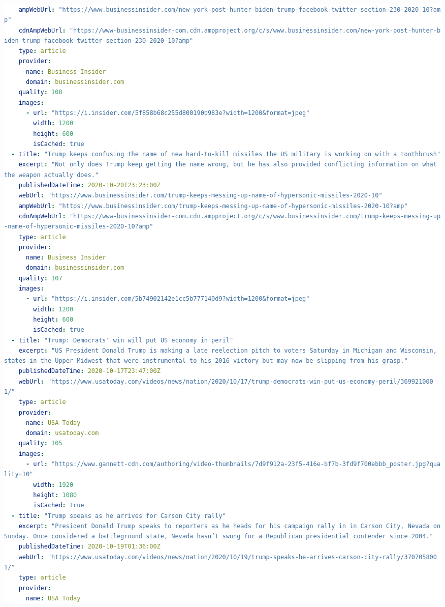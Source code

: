 ```yaml
    ampWebUrl: "https://www.businessinsider.com/new-york-post-hunter-biden-trump-facebook-twitter-section-230-2020-10?amp"
    cdnAmpWebUrl: "https://www-businessinsider-com.cdn.ampproject.org/c/s/www.businessinsider.com/new-york-post-hunter-biden-trump-facebook-twitter-section-230-2020-10?amp"
    type: article
    provider:
      name: Business Insider
      domain: businessinsider.com
    quality: 108
    images:
      - url: "https://i.insider.com/5f858b68c255d800190b983e?width=1200&format=jpeg"
        width: 1200
        height: 600
        isCached: true
  - title: "Trump keeps confusing the name of new hard-to-kill missiles the US military is working on with a toothbrush"
    excerpt: "Not only does Trump keep getting the name wrong, but he has also provided conflicting information on what the weapon actually does."
    publishedDateTime: 2020-10-20T23:23:00Z
    webUrl: "https://www.businessinsider.com/trump-keeps-messing-up-name-of-hypersonic-missiles-2020-10"
    ampWebUrl: "https://www.businessinsider.com/trump-keeps-messing-up-name-of-hypersonic-missiles-2020-10?amp"
    cdnAmpWebUrl: "https://www-businessinsider-com.cdn.ampproject.org/c/s/www.businessinsider.com/trump-keeps-messing-up-name-of-hypersonic-missiles-2020-10?amp"
    type: article
    provider:
      name: Business Insider
      domain: businessinsider.com
    quality: 107
    images:
      - url: "https://i.insider.com/5b74902142e1cc5b777140d9?width=1200&format=jpeg"
        width: 1200
        height: 600
        isCached: true
  - title: "Trump: Democrats' win will put US economy in peril"
    excerpt: "US President Donald Trump is making a late reelection pitch to voters Saturday in Michigan and Wisconsin, states in the Upper Midwest that were instrumental to his 2016 victory but may now be slipping from his grasp."
    publishedDateTime: 2020-10-17T23:47:00Z
    webUrl: "https://www.usatoday.com/videos/news/nation/2020/10/17/trump-democrats-win-put-us-economy-peril/3699210001/"
    type: article
    provider:
      name: USA Today
      domain: usatoday.com
    quality: 105
    images:
      - url: "https://www.gannett-cdn.com/authoring/video-thumbnails/7d9f912a-23f5-416e-bf7b-3fd9f700ebbb_poster.jpg?quality=10"
        width: 1920
        height: 1080
        isCached: true
  - title: "Trump speaks as he arrives for Carson City rally"
    excerpt: "President Donald Trump speaks to reporters as he heads for his campaign rally in in Carson City, Nevada on Sunday. Once considered a battleground state, Nevada hasn’t swung for a Republican presidential contender since 2004."
    publishedDateTime: 2020-10-19T01:36:00Z
    webUrl: "https://www.usatoday.com/videos/news/nation/2020/10/19/trump-speaks-he-arrives-carson-city-rally/3707058001/"
    type: article
    provider:
      name: USA Today
```